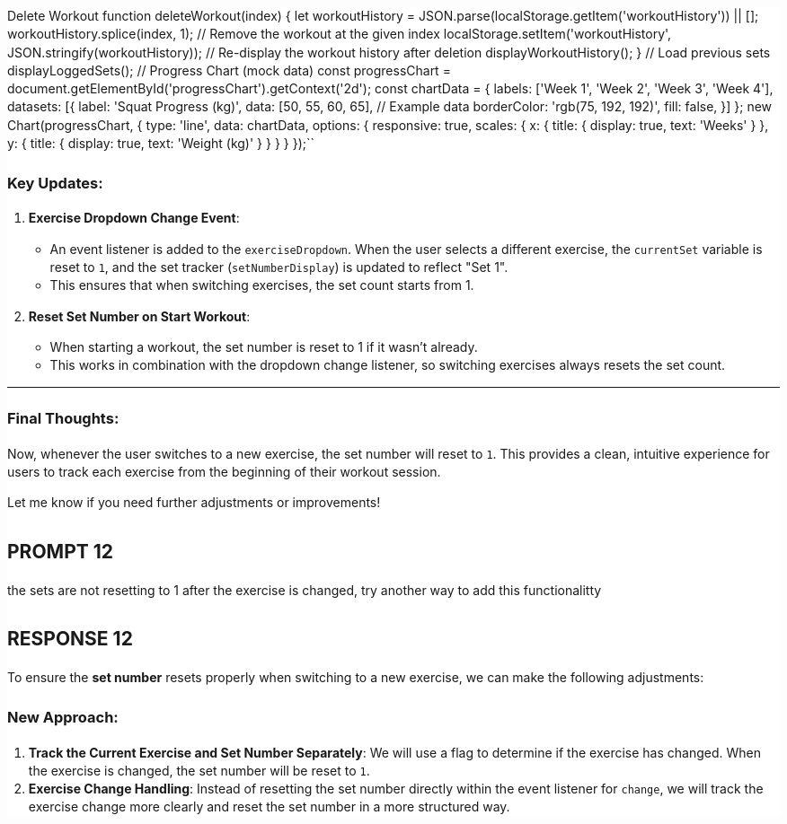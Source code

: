 Delete Workout function deleteWorkout(index) {   let workoutHistory = JSON.parse(localStorage.getItem('workoutHistory')) || [];   workoutHistory.splice(index, 1);  // Remove the workout at the given index   localStorage.setItem('workoutHistory', JSON.stringify(workoutHistory));    // Re-display the workout history after deletion   displayWorkoutHistory(); }  // Load previous sets displayLoggedSets();  // Progress Chart (mock data) const progressChart = document.getElementById('progressChart').getContext('2d'); const chartData = {   labels: ['Week 1', 'Week 2', 'Week 3', 'Week 4'],   datasets: [{     label: 'Squat Progress (kg)',     data: [50, 55, 60, 65], // Example data     borderColor: 'rgb(75, 192, 192)',     fill: false,   }] };  new Chart(progressChart, {   type: 'line',   data: chartData,   options: {     responsive: true,     scales: {       x: {         title: {           display: true,           text: 'Weeks'         }       },       y: {         title: {           display: true,           text: 'Weight (kg)'         }       }     }   } });``

### Key Updates:

1.  **Exercise Dropdown Change Event**:
    
    *   An event listener is added to the `exerciseDropdown`. When the user selects a different exercise, the `currentSet` variable is reset to `1`, and the set tracker (`setNumberDisplay`) is updated to reflect "Set 1".
    *   This ensures that when switching exercises, the set count starts from 1.
2.  **Reset Set Number on Start Workout**:
    
    *   When starting a workout, the set number is reset to 1 if it wasn’t already.
    *   This works in combination with the dropdown change listener, so switching exercises always resets the set count.

* * *

### Final Thoughts:

Now, whenever the user switches to a new exercise, the set number will reset to `1`. This provides a clean, intuitive experience for users to track each exercise from the beginning of their workout session.

Let me know if you need further adjustments or improvements!

## PROMPT 12

the sets are not resetting to 1 after the exercise is changed, try another way to add this functionalitty

## RESPONSE 12

To ensure the **set number** resets properly when switching to a new exercise, we can make the following adjustments:

### New Approach:

1.  **Track the Current Exercise and Set Number Separately**: We will use a flag to determine if the exercise has changed. When the exercise is changed, the set number will be reset to `1`.
2.  **Exercise Change Handling**: Instead of resetting the set number directly within the event listener for `change`, we will track the exercise change more clearly and reset the set number in a more structured way.
